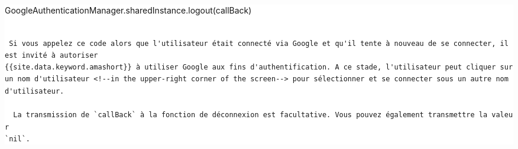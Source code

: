  GoogleAuthenticationManager.sharedInstance.logout(callBack)
 ```

  Si vous appelez ce code alors que l'utilisateur était connecté via Google et qu'il tente à nouveau de se connecter, il est invité à autoriser
{{site.data.keyword.amashort}} à utiliser Google aux fins d'authentification. A ce stade, l'utilisateur peut cliquer sur un nom d'utilisateur <!--in the upper-right corner of the screen--> pour sélectionner et se connecter sous un autre nom d'utilisateur.

   La transmission de `callBack` à la fonction de déconnexion est facultative. Vous pouvez également transmettre la valeur
`nil`.
